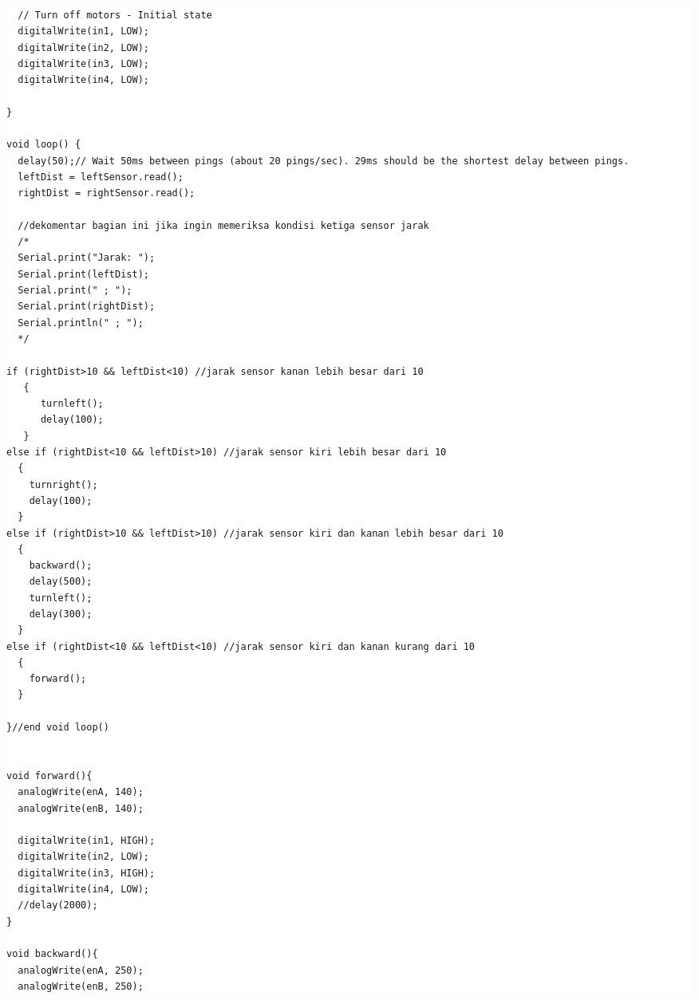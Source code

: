 ```arduino title="RoboKarsa_Edge_Avoider_Robot.ino" showLineNumbers
  // Turn off motors - Initial state
  digitalWrite(in1, LOW);
  digitalWrite(in2, LOW);
  digitalWrite(in3, LOW);
  digitalWrite(in4, LOW);

}

void loop() {
  delay(50);// Wait 50ms between pings (about 20 pings/sec). 29ms should be the shortest delay between pings.
  leftDist = leftSensor.read();
  rightDist = rightSensor.read();

  //dekomentar bagian ini jika ingin memeriksa kondisi ketiga sensor jarak
  /*
  Serial.print("Jarak: ");
  Serial.print(leftDist);
  Serial.print(" ; ");
  Serial.print(rightDist);
  Serial.println(" ; ");
  */

if (rightDist>10 && leftDist<10) //jarak sensor kanan lebih besar dari 10
   {
      turnleft();
      delay(100);
   }
else if (rightDist<10 && leftDist>10) //jarak sensor kiri lebih besar dari 10
  {
    turnright();
    delay(100);
  }
else if (rightDist>10 && leftDist>10) //jarak sensor kiri dan kanan lebih besar dari 10
  {
    backward();
    delay(500);
    turnleft();
    delay(300);
  }
else if (rightDist<10 && leftDist<10) //jarak sensor kiri dan kanan kurang dari 10
  {
    forward();
  }

}//end void loop()


void forward(){
  analogWrite(enA, 140);
  analogWrite(enB, 140);

  digitalWrite(in1, HIGH);
  digitalWrite(in2, LOW);
  digitalWrite(in3, HIGH);
  digitalWrite(in4, LOW);
  //delay(2000);
}

void backward(){
  analogWrite(enA, 250);
  analogWrite(enB, 250);

```